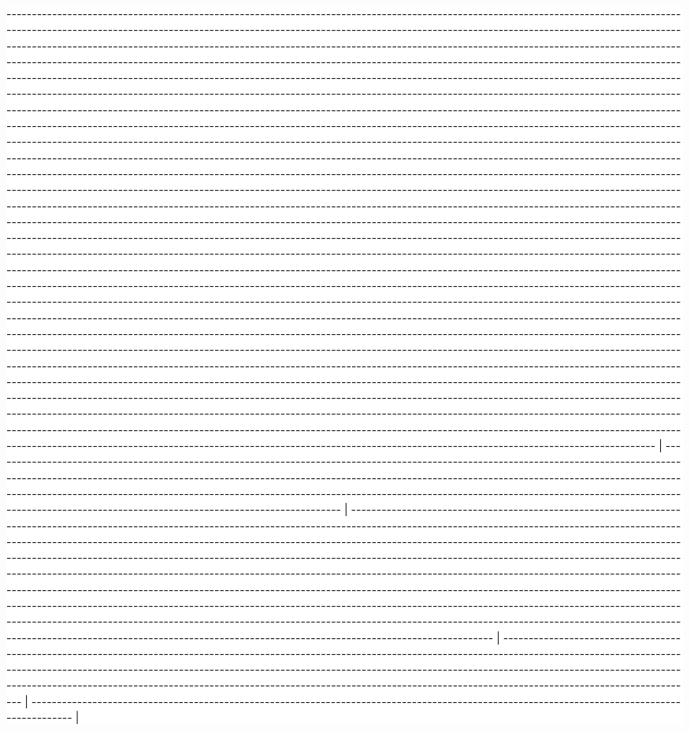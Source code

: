 ----------------------------------------------------------------------------------------------------------------------------------------------------------------------------------------------------------------------------------------------------------------------------------------------------------------------------------------------------------------------------------------------------------------------------------------------------------------------------------------------------------------------------------------------------------------------------------------------------------------------------------------------------------------------------------------------------------------------------------------------------------------------------------------------------------------------------------------------------------------------------------------------------------------------------------------------------------------------------------------------------------------------------------------------------------------------------------------------------------------------------------------------------------------------------------------------------------------------------------------------------------------------------------------------------------------------------------------------------------------------------------------------------------------------------------------------------------------------------------------------------------------------------------------------------------------------------------------------------------------------------------------------------------------------------------------------------------------------------------------------------------------------------------------------------------------------------------------------------------------------------------------------------------------------------------------------------------------------------------------------------------------------------------------------------------------------------------------------------------------------------------------------------------------------------------------------------------------------------------------------------------------------------------------------------------------------------------------------------------------------------------------------------------------------------------------------------------------------------------------------------------------------------------------------------------------------------------------------------------------------------------------------------------------------------------------------------------------------------------------------------------------------------------------------------------------------------------------------------------------------------------------------------------------------------------------------------------------------------------------------------------------------------------------------------------------------------------------------------------------------------------------------------------------------------------------------------------------------------------------------------------------------------------------------------------------------------------------------------------------------------------------------------------------------------------------------------------------------------------------------------------------------------------------------------------------------------------------------------------------------------------------------------------------------------------------------------------------------------------------------------------------------------------------------------------------------------------------------------------------------- | ------------------------------------------------------------------------------------------------------------------------------------------------------------------------------------------------------------------------------------------------------------------------------------------------------------------------------------------------------------------------------------------------------------------------------------------------------------------------------------ | ------------------------------------------------------------------------------------------------------------------------------------------------------------------------------------------------------------------------------------------------------------------------------------------------------------------------------------------------------------------------------------------------------------------------------------------------------------------------------------------------------------------------------------------------------------------------------------------------------------------------------------------------------------------------------------------------------------------------------------------------------------------------------------------------------------------------------------------------------------------------------------------------------------------------------------------------------------------------------------------------------------------------------------------------------------------------------------------------------------------------------------ | ----------------------------------------------------------------------------------------------------------------------------------------------------------------------------------------------------------------------------------------------------------------------------------------------------------------------------------------------------------------------------------------------------------------------------------------------------- | --------------------------------------------------------------------------------------------------------------------------------------------- |